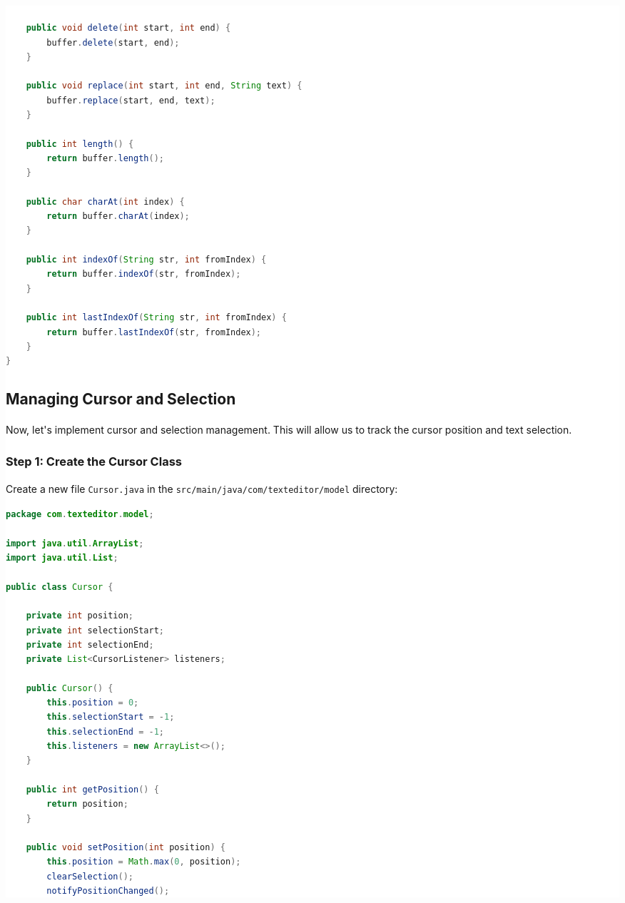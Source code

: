 ```java
    
    public void delete(int start, int end) {
        buffer.delete(start, end);
    }
    
    public void replace(int start, int end, String text) {
        buffer.replace(start, end, text);
    }
    
    public int length() {
        return buffer.length();
    }
    
    public char charAt(int index) {
        return buffer.charAt(index);
    }
    
    public int indexOf(String str, int fromIndex) {
        return buffer.indexOf(str, fromIndex);
    }
    
    public int lastIndexOf(String str, int fromIndex) {
        return buffer.lastIndexOf(str, fromIndex);
    }
}
```

## Managing Cursor and Selection

Now, let's implement cursor and selection management. This will allow us to track the cursor position and text selection.

### Step 1: Create the Cursor Class

Create a new file `Cursor.java` in the `src/main/java/com/texteditor/model` directory:

```java
package com.texteditor.model;

import java.util.ArrayList;
import java.util.List;

public class Cursor {
    
    private int position;
    private int selectionStart;
    private int selectionEnd;
    private List<CursorListener> listeners;
    
    public Cursor() {
        this.position = 0;
        this.selectionStart = -1;
        this.selectionEnd = -1;
        this.listeners = new ArrayList<>();
    }
    
    public int getPosition() {
        return position;
    }
    
    public void setPosition(int position) {
        this.position = Math.max(0, position);
        clearSelection();
        notifyPositionChanged();
```